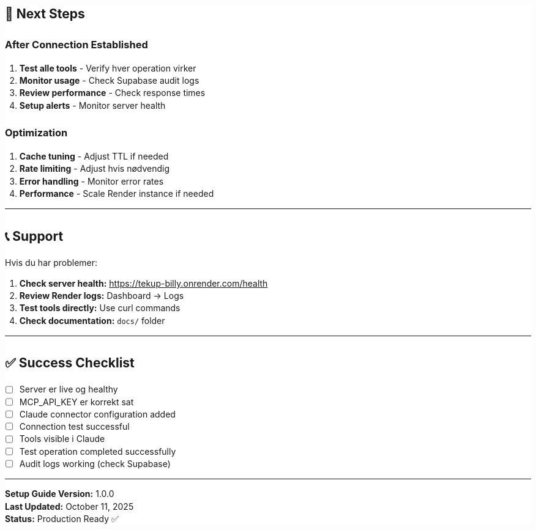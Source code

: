 
## 🚀 Next Steps

### After Connection Established

1. **Test alle tools** - Verify hver operation virker
2. **Monitor usage** - Check Supabase audit logs
3. **Review performance** - Check response times
4. **Setup alerts** - Monitor server health

### Optimization

1. **Cache tuning** - Adjust TTL if needed
2. **Rate limiting** - Adjust hvis nødvendig
3. **Error handling** - Monitor error rates
4. **Performance** - Scale Render instance if needed

---

## 📞 Support

Hvis du har problemer:

1. **Check server health:** <https://tekup-billy.onrender.com/health>
2. **Review Render logs:** Dashboard → Logs
3. **Test tools directly:** Use curl commands
4. **Check documentation:** `docs/` folder

---

## ✅ Success Checklist

- [ ] Server er live og healthy
- [ ] MCP_API_KEY er korrekt sat
- [ ] Claude connector configuration added
- [ ] Connection test successful
- [ ] Tools visible i Claude
- [ ] Test operation completed successfully
- [ ] Audit logs working (check Supabase)

---

**Setup Guide Version:** 1.0.0  
**Last Updated:** October 11, 2025  
**Status:** Production Ready ✅
